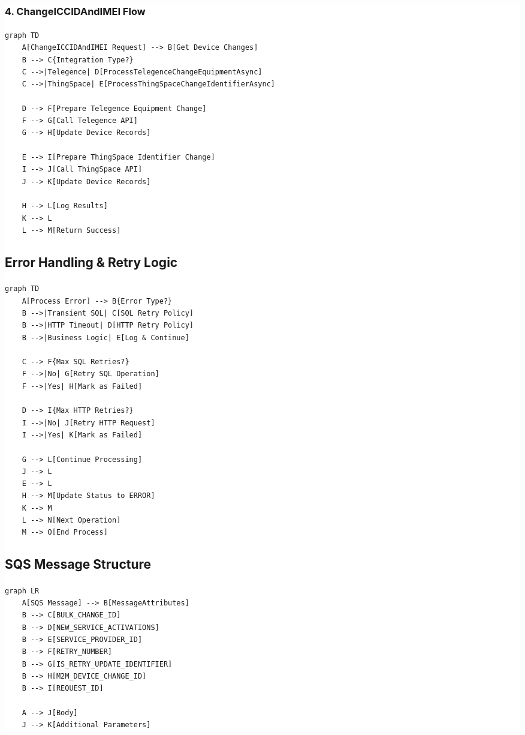 ### 4. ChangeICCIDAndIMEI Flow
```mermaid
graph TD
    A[ChangeICCIDAndIMEI Request] --> B[Get Device Changes]
    B --> C{Integration Type?}
    C -->|Telegence| D[ProcessTelegenceChangeEquipmentAsync]
    C -->|ThingSpace| E[ProcessThingSpaceChangeIdentifierAsync]
    
    D --> F[Prepare Telegence Equipment Change]
    F --> G[Call Telegence API]
    G --> H[Update Device Records]
    
    E --> I[Prepare ThingSpace Identifier Change]
    I --> J[Call ThingSpace API]
    J --> K[Update Device Records]
    
    H --> L[Log Results]
    K --> L
    L --> M[Return Success]
```

## Error Handling & Retry Logic

```mermaid
graph TD
    A[Process Error] --> B{Error Type?}
    B -->|Transient SQL| C[SQL Retry Policy]
    B -->|HTTP Timeout| D[HTTP Retry Policy]
    B -->|Business Logic| E[Log & Continue]
    
    C --> F{Max SQL Retries?}
    F -->|No| G[Retry SQL Operation]
    F -->|Yes| H[Mark as Failed]
    
    D --> I{Max HTTP Retries?}
    I -->|No| J[Retry HTTP Request]
    I -->|Yes| K[Mark as Failed]
    
    G --> L[Continue Processing]
    J --> L
    E --> L
    H --> M[Update Status to ERROR]
    K --> M
    L --> N[Next Operation]
    M --> O[End Process]
```

## SQS Message Structure

```mermaid
graph LR
    A[SQS Message] --> B[MessageAttributes]
    B --> C[BULK_CHANGE_ID]
    B --> D[NEW_SERVICE_ACTIVATIONS]
    B --> E[SERVICE_PROVIDER_ID]
    B --> F[RETRY_NUMBER]
    B --> G[IS_RETRY_UPDATE_IDENTIFIER]
    B --> H[M2M_DEVICE_CHANGE_ID]
    B --> I[REQUEST_ID]
    
    A --> J[Body]
    J --> K[Additional Parameters]
```
